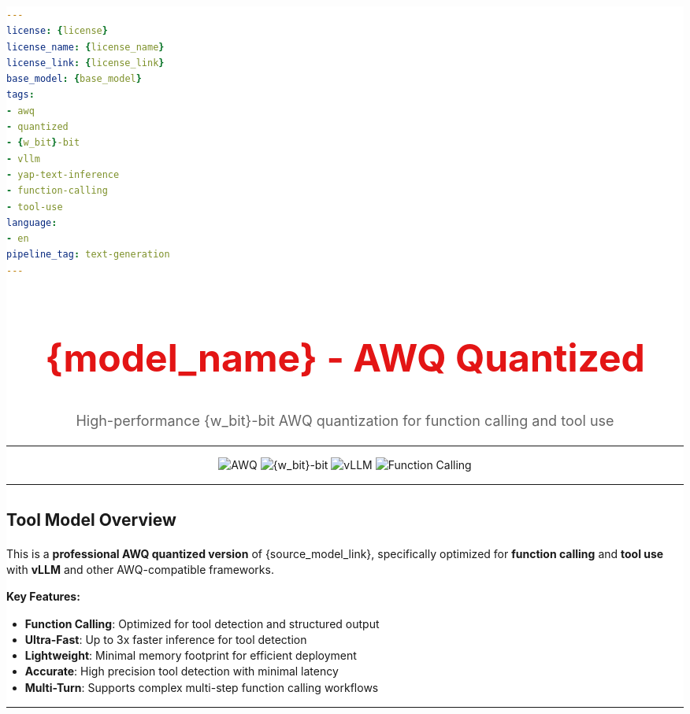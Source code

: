 ```yaml
---
license: {license}
license_name: {license_name}
license_link: {license_link}
base_model: {base_model}
tags:
- awq
- quantized
- {w_bit}-bit
- vllm
- yap-text-inference
- function-calling
- tool-use
language:
- en
pipeline_tag: text-generation
---
```


<div align="center">
  <h1 style="font-size: 48px; color: #E31515; font-weight: bold;">
    {model_name} - AWQ Quantized
  </h1>
  <p style="font-size: 18px; color: #666;">
    High-performance {w_bit}-bit AWQ quantization for function calling and tool use
  </p>
</div>

---

<div align="center">
  <img src="https://img.shields.io/badge/Quantization-AWQ-blue?style=for-the-badge" alt="AWQ">
  <img src="https://img.shields.io/badge/Precision-{w_bit}bit-green?style=for-the-badge" alt="{w_bit}-bit">
  <img src="https://img.shields.io/badge/Framework-vLLM-red?style=for-the-badge" alt="vLLM">
  <img src="https://img.shields.io/badge/Function_Calling-Enabled-orange?style=for-the-badge" alt="Function Calling">
</div>

---

## Tool Model Overview

This is a **professional AWQ quantized version** of {source_model_link}, specifically optimized for **function calling** and **tool use** with **vLLM** and other AWQ-compatible frameworks.

**Key Features:**
- **Function Calling**: Optimized for tool detection and structured output
- **Ultra-Fast**: Up to 3x faster inference for tool detection
- **Lightweight**: Minimal memory footprint for efficient deployment
- **Accurate**: High precision tool detection with minimal latency
- **Multi-Turn**: Supports complex multi-step function calling workflows

---
